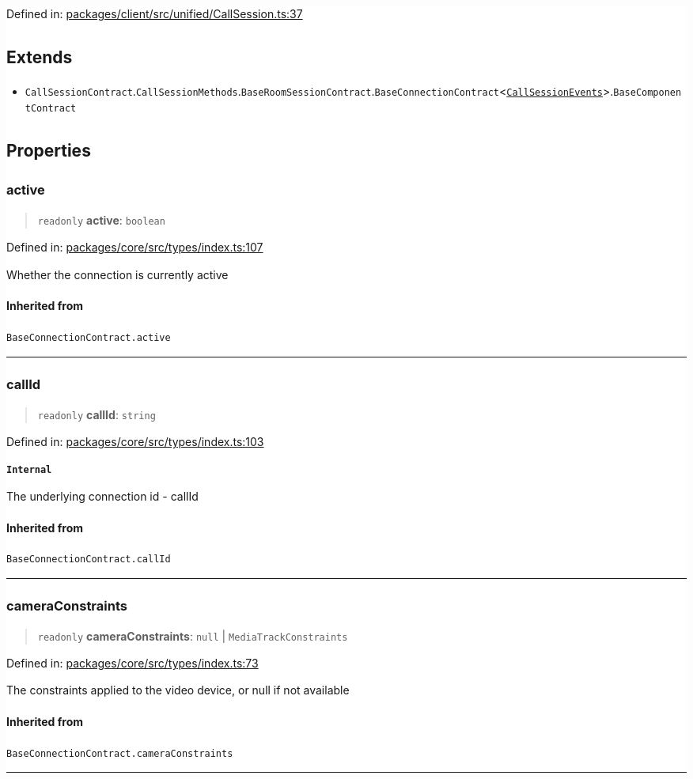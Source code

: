 Defined in: [packages/client/src/unified/CallSession.ts:37](https://github.com/signalwire/signalwire-js/blob/52fa77b6c8db68f4c99b30b3776f45a4309e15bf/packages/client/src/unified/CallSession.ts#L37)

## Extends

- `CallSessionContract`.`CallSessionMethods`.`BaseRoomSessionContract`.`BaseConnectionContract`\<[`CallSessionEvents`](../type-aliases/CallSessionEvents.md)\>.`BaseComponentContract`

## Properties

### active

> `readonly` **active**: `boolean`

Defined in: [packages/core/src/types/index.ts:107](https://github.com/signalwire/signalwire-js/blob/52fa77b6c8db68f4c99b30b3776f45a4309e15bf/packages/core/src/types/index.ts#L107)

Whether the connection is currently active

#### Inherited from

`BaseConnectionContract.active`

***

### callId

> `readonly` **callId**: `string`

Defined in: [packages/core/src/types/index.ts:103](https://github.com/signalwire/signalwire-js/blob/52fa77b6c8db68f4c99b30b3776f45a4309e15bf/packages/core/src/types/index.ts#L103)

**`Internal`**

The underlying connection id - callId

#### Inherited from

`BaseConnectionContract.callId`

***

### cameraConstraints

> `readonly` **cameraConstraints**: `null` \| `MediaTrackConstraints`

Defined in: [packages/core/src/types/index.ts:73](https://github.com/signalwire/signalwire-js/blob/52fa77b6c8db68f4c99b30b3776f45a4309e15bf/packages/core/src/types/index.ts#L73)

The constraints applied to the video device, or null if not available

#### Inherited from

`BaseConnectionContract.cameraConstraints`

***
